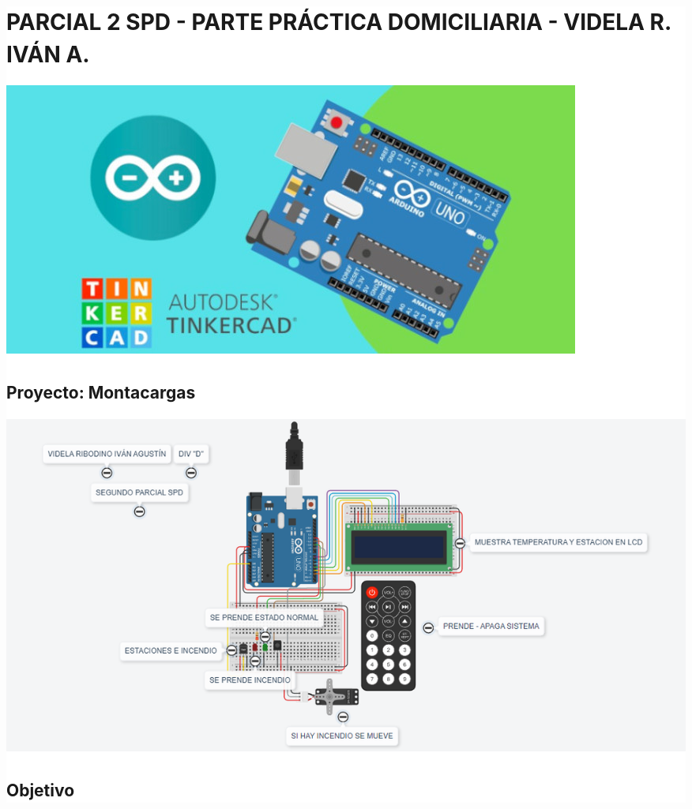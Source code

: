 # PARCIAL 2 SPD - PARTE PRÁCTICA DOMICILIARIA - VIDELA R. IVÁN A.
![Tinkercad](./img/ArduinoTinkercad.jpg)

## Proyecto: Montacargas
![Tinkercad](./img/sistemadeincendios.png)

## Objetivo
